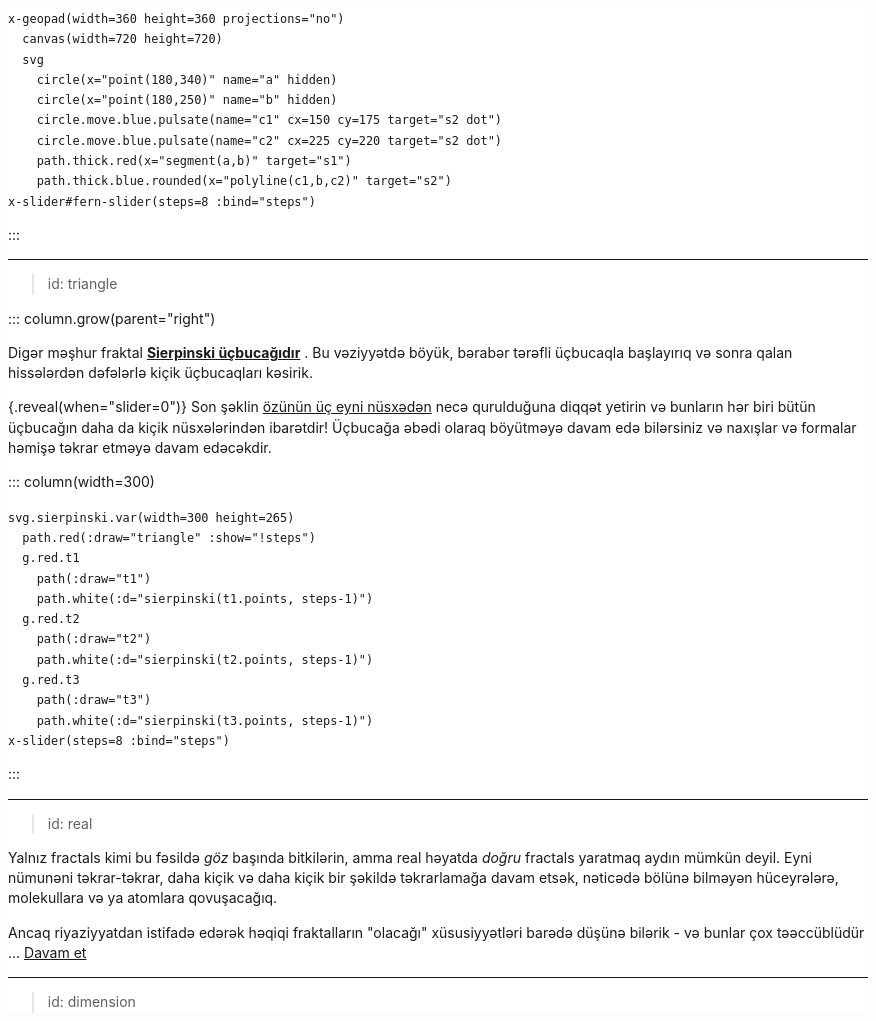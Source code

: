     x-geopad(width=360 height=360 projections="no")
      canvas(width=720 height=720)
      svg
        circle(x="point(180,340)" name="a" hidden)
        circle(x="point(180,250)" name="b" hidden)
        circle.move.blue.pulsate(name="c1" cx=150 cy=175 target="s2 dot")
        circle.move.blue.pulsate(name="c2" cx=225 cy=220 target="s2 dot")
        path.thick.red(x="segment(a,b)" target="s1")
        path.thick.blue.rounded(x="polyline(c1,b,c2)" target="s2")
    x-slider#fern-slider(steps=8 :bind="steps")

:::

---
> id: triangle

::: column.grow(parent="right")

 Digər məşhur fraktal [__Sierpinski üçbucağıdır__](gloss:sierpinski-triangle) . Bu vəziyyətdə böyük, bərabər tərəfli üçbucaqla başlayırıq və sonra qalan hissələrdən dəfələrlə kiçik üçbucaqları kəsirik. 

{.reveal(when="slider=0")} Son şəklin [özünün üç eyni nüsxədən](target:x) necə qurulduğuna diqqət yetirin və bunların hər biri bütün üçbucağın daha da kiçik nüsxələrindən ibarətdir! Üçbucağa əbədi olaraq böyütməyə davam edə bilərsiniz və naxışlar və formalar həmişə təkrar etməyə davam edəcəkdir. 

::: column(width=300)

    svg.sierpinski.var(width=300 height=265)
      path.red(:draw="triangle" :show="!steps")
      g.red.t1
        path(:draw="t1")
        path.white(:d="sierpinski(t1.points, steps-1)")
      g.red.t2
        path(:draw="t2")
        path.white(:d="sierpinski(t2.points, steps-1)")
      g.red.t3
        path(:draw="t3")
        path.white(:d="sierpinski(t3.points, steps-1)")
    x-slider(steps=8 :bind="steps")

:::

---
> id: real

 Yalnız fractals kimi bu fəsildə _göz_ başında bitkilərin, amma real həyatda _doğru_ fractals yaratmaq aydın mümkün deyil. Eyni nümunəni təkrar-təkrar, daha kiçik və daha kiçik bir şəkildə təkrarlamağa davam etsək, nəticədə bölünə bilməyən hüceyrələrə, molekullara və ya atomlara qovuşacağıq. 

 Ancaq riyaziyyatdan istifadə edərək həqiqi fraktalların "olacağı" xüsusiyyətləri barədə düşünə bilərik - və bunlar çox təəccüblüdür ... [Davam et](btn:next) 

---
> id: dimension
